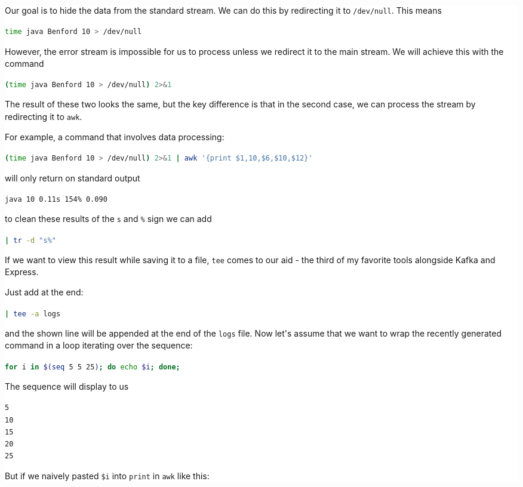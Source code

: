 Our goal is to hide the data from the standard stream. We can do this by redirecting it to `/dev/null`. This means

```bash
time java Benford 10 > /dev/null
```

However, the error stream is impossible for us to process unless we redirect it to the main stream. We will achieve this with the command

```bash
(time java Benford 10 > /dev/null) 2>&1
```

The result of these two looks the same, but the key difference is that in the second case, we can process the stream by redirecting it to `awk`.

For example, a command that involves data processing:

```bash
(time java Benford 10 > /dev/null) 2>&1 | awk '{print $1,10,$6,$10,$12}'
```

will only return on standard output

```tsv
java 10 0.11s 154% 0.090
```

to clean these results of the `s` and `%` sign we can add

```bash
| tr -d "s%"
```

If we want to view this result while saving it to a file, `tee` comes to our aid - the third of my favorite tools alongside Kafka and Express.

Just add at the end:

```bash
| tee -a logs
```

and the shown line will be appended at the end of the `logs` file. Now let's assume that we want to wrap the recently generated command in a loop iterating over the sequence:

```bash
for i in $(seq 5 5 25); do echo $i; done;
```

The sequence will display to us

```tsv
5
10
15
20
25
```

But if we naively pasted `$i` into `print` in `awk` like this:
